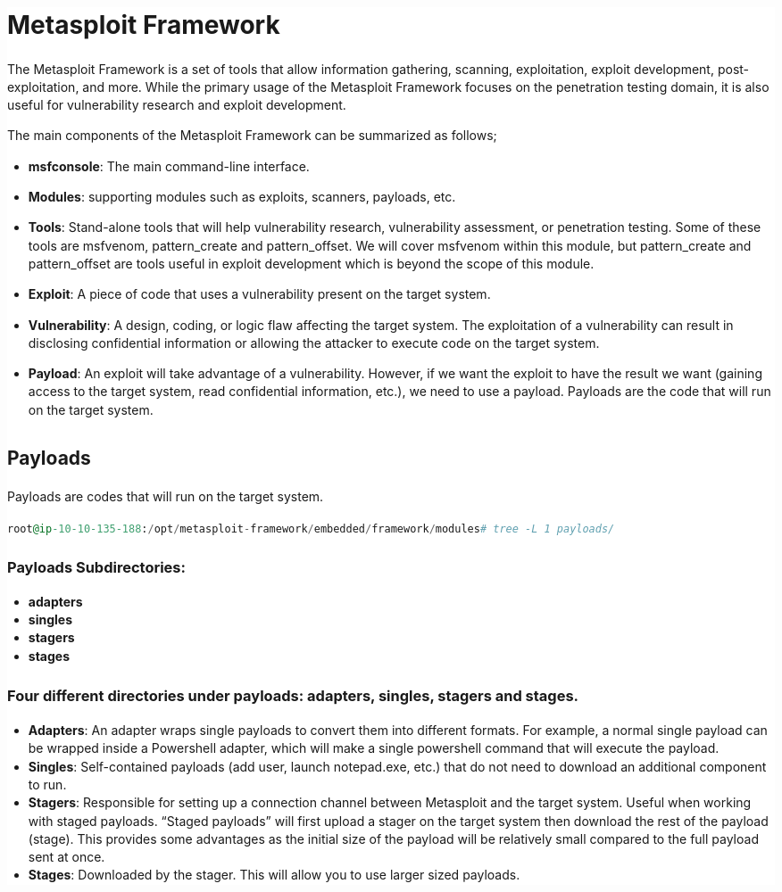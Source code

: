 # Metasploit Framework

The Metasploit Framework is a set of tools that allow information gathering, scanning, exploitation, exploit development, post-exploitation, and more. While the primary usage of the Metasploit Framework focuses on the penetration testing domain, it is also useful for vulnerability research and exploit development.

  

The main components of the Metasploit Framework can be summarized as follows;

*   **msfconsole**: The main command-line interface.
*   **Modules**: supporting modules such as exploits, scanners, payloads, etc.
*   **Tools**: Stand-alone tools that will help vulnerability research, vulnerability assessment, or penetration testing. Some of these tools are msfvenom, pattern\_create and pattern\_offset. We will cover msfvenom within this module, but pattern\_create and pattern\_offset are tools useful in exploit development which is beyond the scope of this module.

  

*   **Exploit**: A piece of code that uses a vulnerability present on the target system.
*   **Vulnerability**: A design, coding, or logic flaw affecting the target system. The exploitation of a vulnerability can result in disclosing confidential information or allowing the attacker to execute code on the target system.
*   **Payload**: An exploit will take advantage of a vulnerability. However, if we want the exploit to have the result we want (gaining access to the target system, read confidential information, etc.), we need to use a payload. Payloads are the code that will run on the target system.

## Payloads

Payloads are codes that will run on the target system.

```elixir
root@ip-10-10-135-188:/opt/metasploit-framework/embedded/framework/modules# tree -L 1 payloads/
```

### **Payloads Subdirectories:**

*   **adapters**
*   **singles**
*   **stagers**
*   **stages**

### **Four different directories under payloads: adapters, singles, stagers and stages.**

*   **Adapters**: An adapter wraps single payloads to convert them into different formats. For example, a normal single payload can be wrapped inside a Powershell adapter, which will make a single powershell command that will execute the payload.
*   **Singles**: Self-contained payloads (add user, launch notepad.exe, etc.) that do not need to download an additional component to run.
*   **Stagers**: Responsible for setting up a connection channel between Metasploit and the target system. Useful when working with staged payloads. “Staged payloads” will first upload a stager on the target system then download the rest of the payload (stage). This provides some advantages as the initial size of the payload will be relatively small compared to the full payload sent at once.
*   **Stages**: Downloaded by the stager. This will allow you to use larger sized payloads.
